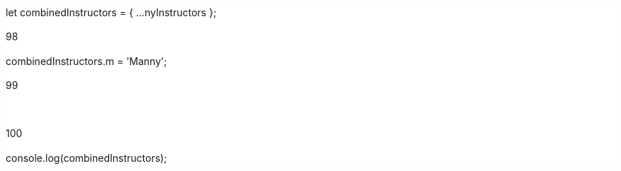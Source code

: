 <span data-key="de2e2a93a33441d1bd887a8b7823bb41"><span data-offset-key="de2e2a93a33441d1bd887a8b7823bb41:0"><span class="css-901oao css-16my406"><span class="css-901oao css-16my406"><span class="css-901oao css-16my406 r-1190u7d">let</span></span></span></span><span data-offset-key="de2e2a93a33441d1bd887a8b7823bb41:1"><span class="css-901oao css-16my406"><span class="css-901oao css-16my406"><span class="css-901oao css-16my406"> combinedInstructors </span></span></span></span><span data-offset-key="de2e2a93a33441d1bd887a8b7823bb41:2"><span class="css-901oao css-16my406"><span class="css-901oao css-16my406"><span class="css-901oao css-16my406 r-1wck8a6">=</span></span></span></span><span data-offset-key="de2e2a93a33441d1bd887a8b7823bb41:3"><span class="css-901oao css-16my406"><span class="css-901oao css-16my406"><span class="css-901oao css-16my406"> </span></span></span></span><span data-offset-key="de2e2a93a33441d1bd887a8b7823bb41:4"><span class="css-901oao css-16my406"><span class="css-901oao css-16my406"><span class="css-901oao css-16my406 r-cc4kyd">{</span></span></span></span><span data-offset-key="de2e2a93a33441d1bd887a8b7823bb41:5"><span class="css-901oao css-16my406"><span class="css-901oao css-16my406"><span class="css-901oao css-16my406"> </span></span></span></span><span data-offset-key="de2e2a93a33441d1bd887a8b7823bb41:6"><span class="css-901oao css-16my406"><span class="css-901oao css-16my406"><span class="css-901oao css-16my406 r-1wck8a6">...</span></span></span></span><span data-offset-key="de2e2a93a33441d1bd887a8b7823bb41:7"><span class="css-901oao css-16my406"><span class="css-901oao css-16my406"><span class="css-901oao css-16my406">nyInstructors </span></span></span></span><span data-offset-key="de2e2a93a33441d1bd887a8b7823bb41:8"><span class="css-901oao css-16my406"><span class="css-901oao css-16my406"><span class="css-901oao css-16my406 r-cc4kyd">}</span></span></span></span><span data-offset-key="de2e2a93a33441d1bd887a8b7823bb41:9"><span class="css-901oao css-16my406"><span class="css-901oao css-16my406"><span class="css-901oao css-16my406 r-cc4kyd">;</span></span></span></span></span>

98

<span data-key="0e06026bbb664780970e65e36de5d992"><span data-offset-key="0e06026bbb664780970e65e36de5d992:0">combinedInstructors</span><span data-offset-key="0e06026bbb664780970e65e36de5d992:1"><span class="css-901oao css-16my406"><span class="css-901oao css-16my406"><span class="css-901oao css-16my406 r-cc4kyd">.</span></span></span></span><span data-offset-key="0e06026bbb664780970e65e36de5d992:2"><span class="css-901oao css-16my406"><span class="css-901oao css-16my406"><span class="css-901oao css-16my406">m </span></span></span></span><span data-offset-key="0e06026bbb664780970e65e36de5d992:3"><span class="css-901oao css-16my406"><span class="css-901oao css-16my406"><span class="css-901oao css-16my406 r-1wck8a6">=</span></span></span></span><span data-offset-key="0e06026bbb664780970e65e36de5d992:4"><span class="css-901oao css-16my406"><span class="css-901oao css-16my406"><span class="css-901oao css-16my406"> </span></span></span></span><span data-offset-key="0e06026bbb664780970e65e36de5d992:5"><span class="css-901oao css-16my406"><span class="css-901oao css-16my406"><span class="css-901oao css-16my406 r-10pvkil">'Manny'</span></span></span></span><span data-offset-key="0e06026bbb664780970e65e36de5d992:6"><span class="css-901oao css-16my406"><span class="css-901oao css-16my406"><span class="css-901oao css-16my406 r-cc4kyd">;</span></span></span></span></span>

99

<span data-key="2c98ca0f64ac4192a67ca2ef1f44a24a"><span data-offset-key="2c98ca0f64ac4192a67ca2ef1f44a24a:0"><span data-slate-zero-width="n">​</span></span></span>

100

<span data-key="5887af0bea1c4d42969928fba514b3ba"><span data-offset-key="5887af0bea1c4d42969928fba514b3ba:0">console</span><span data-offset-key="5887af0bea1c4d42969928fba514b3ba:1"><span class="css-901oao css-16my406"><span class="css-901oao css-16my406"><span class="css-901oao css-16my406 r-cc4kyd">.</span></span></span></span><span data-offset-key="5887af0bea1c4d42969928fba514b3ba:2"><span class="css-901oao css-16my406"><span class="css-901oao css-16my406"><span class="css-901oao css-16my406">log</span></span></span></span><span data-offset-key="5887af0bea1c4d42969928fba514b3ba:3"><span class="css-901oao css-16my406"><span class="css-901oao css-16my406"><span class="css-901oao css-16my406 r-cc4kyd">(</span></span></span></span><span data-offset-key="5887af0bea1c4d42969928fba514b3ba:4"><span class="css-901oao css-16my406"><span class="css-901oao css-16my406"><span class="css-901oao css-16my406">combinedInstructors</span></span></span></span><span data-offset-key="5887af0bea1c4d42969928fba514b3ba:5"><span class="css-901oao css-16my406"><span class="css-901oao css-16my406"><span class="css-901oao css-16my406 r-cc4kyd">)</span></span></span></span><span data-offset-key="5887af0bea1c4d42969928fba514b3ba:6"><span class="css-901oao css-16my406"><span class="css-901oao css-16my406"><span class="css-901oao css-16my406 r-cc4kyd">;</span></span></span></span></span>
